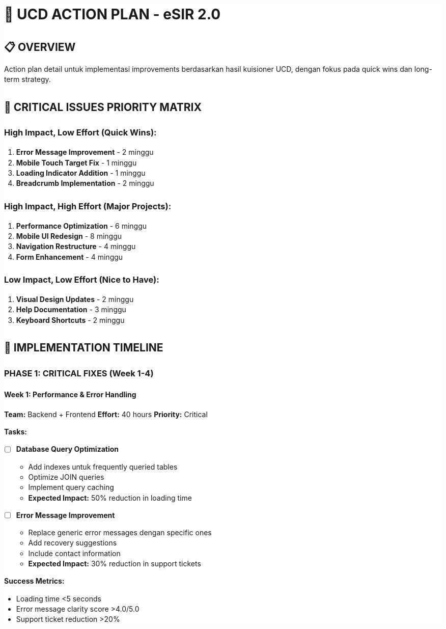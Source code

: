 # 🎯 UCD ACTION PLAN - eSIR 2.0

## 📋 **OVERVIEW**
Action plan detail untuk implementasi improvements berdasarkan hasil kuisioner UCD, dengan fokus pada quick wins dan long-term strategy.

## 🚨 **CRITICAL ISSUES PRIORITY MATRIX**

### **High Impact, Low Effort (Quick Wins):**
1. **Error Message Improvement** - 2 minggu
2. **Mobile Touch Target Fix** - 1 minggu
3. **Loading Indicator Addition** - 1 minggu
4. **Breadcrumb Implementation** - 2 minggu

### **High Impact, High Effort (Major Projects):**
1. **Performance Optimization** - 6 minggu
2. **Mobile UI Redesign** - 8 minggu
3. **Navigation Restructure** - 4 minggu
4. **Form Enhancement** - 4 minggu

### **Low Impact, Low Effort (Nice to Have):**
1. **Visual Design Updates** - 2 minggu
2. **Help Documentation** - 3 minggu
3. **Keyboard Shortcuts** - 2 minggu

## 📅 **IMPLEMENTATION TIMELINE**

### **PHASE 1: CRITICAL FIXES (Week 1-4)**

#### **Week 1: Performance & Error Handling**
**Team:** Backend + Frontend
**Effort:** 40 hours
**Priority:** Critical

**Tasks:**
- [ ] **Database Query Optimization**
  - Add indexes untuk frequently queried tables
  - Optimize JOIN queries
  - Implement query caching
  - **Expected Impact:** 50% reduction in loading time

- [ ] **Error Message Improvement**
  - Replace generic error messages dengan specific ones
  - Add recovery suggestions
  - Include contact information
  - **Expected Impact:** 30% reduction in support tickets

**Success Metrics:**
- Loading time <5 seconds
- Error message clarity score >4.0/5.0
- Support ticket reduction >20%
